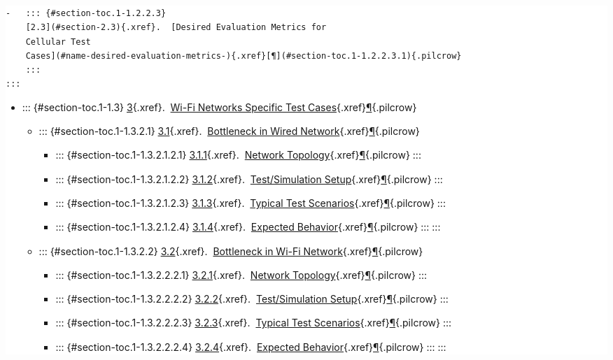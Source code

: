     -   ::: {#section-toc.1-1.2.2.3}
        [2.3](#section-2.3){.xref}.  [Desired Evaluation Metrics for
        Cellular Test
        Cases](#name-desired-evaluation-metrics-){.xref}[¶](#section-toc.1-1.2.2.3.1){.pilcrow}
        :::
    :::

-   ::: {#section-toc.1-1.3}
    [3](#section-3){.xref}.  [Wi-Fi Networks Specific Test
    Cases](#name-wi-fi-networks-specific-tes){.xref}[¶](#section-toc.1-1.3.1){.pilcrow}

    -   ::: {#section-toc.1-1.3.2.1}
        [3.1](#section-3.1){.xref}.  [Bottleneck in Wired
        Network](#name-bottleneck-in-wired-network){.xref}[¶](#section-toc.1-1.3.2.1.1){.pilcrow}

        -   ::: {#section-toc.1-1.3.2.1.2.1}
            [3.1.1](#section-3.1.1){.xref}.  [Network
            Topology](#name-network-topology){.xref}[¶](#section-toc.1-1.3.2.1.2.1.1){.pilcrow}
            :::

        -   ::: {#section-toc.1-1.3.2.1.2.2}
            [3.1.2](#section-3.1.2){.xref}.  [Test/Simulation
            Setup](#name-test-simulation-setup){.xref}[¶](#section-toc.1-1.3.2.1.2.2.1){.pilcrow}
            :::

        -   ::: {#section-toc.1-1.3.2.1.2.3}
            [3.1.3](#section-3.1.3){.xref}.  [Typical Test
            Scenarios](#name-typical-test-scenarios){.xref}[¶](#section-toc.1-1.3.2.1.2.3.1){.pilcrow}
            :::

        -   ::: {#section-toc.1-1.3.2.1.2.4}
            [3.1.4](#section-3.1.4){.xref}.  [Expected
            Behavior](#name-expected-behavior-3){.xref}[¶](#section-toc.1-1.3.2.1.2.4.1){.pilcrow}
            :::
        :::

    -   ::: {#section-toc.1-1.3.2.2}
        [3.2](#section-3.2){.xref}.  [Bottleneck in Wi-Fi
        Network](#name-bottleneck-in-wi-fi-network){.xref}[¶](#section-toc.1-1.3.2.2.1){.pilcrow}

        -   ::: {#section-toc.1-1.3.2.2.2.1}
            [3.2.1](#section-3.2.1){.xref}.  [Network
            Topology](#name-network-topology-2){.xref}[¶](#section-toc.1-1.3.2.2.2.1.1){.pilcrow}
            :::

        -   ::: {#section-toc.1-1.3.2.2.2.2}
            [3.2.2](#section-3.2.2){.xref}.  [Test/Simulation
            Setup](#name-test-simulation-setup-2){.xref}[¶](#section-toc.1-1.3.2.2.2.2.1){.pilcrow}
            :::

        -   ::: {#section-toc.1-1.3.2.2.2.3}
            [3.2.3](#section-3.2.3){.xref}.  [Typical Test
            Scenarios](#name-typical-test-scenarios-2){.xref}[¶](#section-toc.1-1.3.2.2.2.3.1){.pilcrow}
            :::

        -   ::: {#section-toc.1-1.3.2.2.2.4}
            [3.2.4](#section-3.2.4){.xref}.  [Expected
            Behavior](#name-expected-behavior-4){.xref}[¶](#section-toc.1-1.3.2.2.2.4.1){.pilcrow}
            :::
        :::
